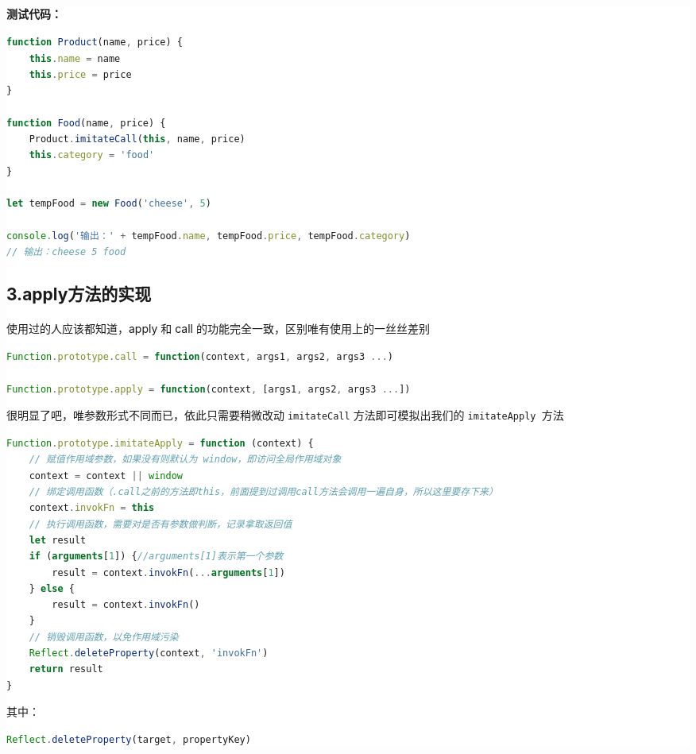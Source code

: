 **测试代码：**

```javascript
function Product(name, price) {
	this.name = name
	this.price = price
}

function Food(name, price) {
	Product.imitateCall(this, name, price)
	this.category = 'food'
}

let tempFood = new Food('cheese', 5)

console.log('输出：' + tempFood.name, tempFood.price, tempFood.category)
// 输出：cheese 5 food
```

## 3.apply方法的实现

使用过的人应该都知道，apply 和 call 的功能完全一致，区别唯有使用上的一丝丝差别

```javascript
Function.prototype.call = function(context, args1, args2, args3 ...)

Function.prototype.apply = function(context, [args1, args2, args3 ...])
```

很明显了吧，唯参数形式不同而已，依此只需要稍微改动 `imitateCall` 方法即可模拟出我们的 `imitateApply `方法

```javascript
Function.prototype.imitateApply = function (context) {
    // 赋值作用域参数，如果没有则默认为 window，即访问全局作用域对象
    context = context || window
    // 绑定调用函数（.call之前的方法即this，前面提到过调用call方法会调用一遍自身，所以这里要存下来）
    context.invokFn = this
    // 执行调用函数，需要对是否有参数做判断，记录拿取返回值
    let result
    if (arguments[1]) {//arguments[1]表示第一个参数
        result = context.invokFn(...arguments[1])
    } else {
        result = context.invokFn()
    }
    // 销毁调用函数，以免作用域污染
    Reflect.deleteProperty(context, 'invokFn')
    return result
}
```

其中：

```javascript
Reflect.deleteProperty(target, propertyKey)
```
